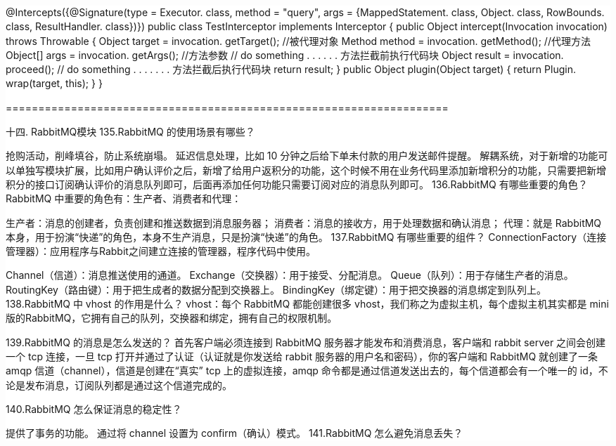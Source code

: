 @Intercepts({@Signature(type = Executor. class, method = "query",
args = {MappedStatement. class, Object. class, RowBounds. class, ResultHandler. class})})
public class TestInterceptor implements Interceptor {
public Object intercept(Invocation invocation) throws Throwable {
Object target = invocation. getTarget(); //被代理对象
Method method = invocation. getMethod(); //代理方法
Object[] args = invocation. getArgs(); //方法参数
// do something . . . . . . 方法拦截前执行代码块
Object result = invocation. proceed();
// do something . . . . . . . 方法拦截后执行代码块
return result;
}
public Object plugin(Object target) {
return Plugin. wrap(target, this);
}
}



====================================================================

十四. RabbitMQ模块
135.RabbitMQ 的使用场景有哪些？

抢购活动，削峰填谷，防止系统崩塌。
延迟信息处理，比如 10 分钟之后给下单未付款的用户发送邮件提醒。
解耦系统，对于新增的功能可以单独写模块扩展，比如用户确认评价之后，新增了给用户返积分的功能，这个时候不用在业务代码里添加新增积分的功能，只需要把新增积分的接口订阅确认评价的消息队列即可，后面再添加任何功能只需要订阅对应的消息队列即可。
136.RabbitMQ 有哪些重要的角色？
RabbitMQ 中重要的角色有：生产者、消费者和代理：

生产者：消息的创建者，负责创建和推送数据到消息服务器；
消费者：消息的接收方，用于处理数据和确认消息；
代理：就是 RabbitMQ 本身，用于扮演“快递”的角色，本身不生产消息，只是扮演“快递”的角色。
137.RabbitMQ 有哪些重要的组件？
ConnectionFactory（连接管理器）：应用程序与Rabbit之间建立连接的管理器，程序代码中使用。

Channel（信道）：消息推送使用的通道。
Exchange（交换器）：用于接受、分配消息。
Queue（队列）：用于存储生产者的消息。
RoutingKey（路由键）：用于把生成者的数据分配到交换器上。
BindingKey（绑定键）：用于把交换器的消息绑定到队列上。
138.RabbitMQ 中 vhost 的作用是什么？
vhost：每个 RabbitMQ 都能创建很多 vhost，我们称之为虚拟主机，每个虚拟主机其实都是 mini 版的RabbitMQ，它拥有自己的队列，交换器和绑定，拥有自己的权限机制。

139.RabbitMQ 的消息是怎么发送的？
首先客户端必须连接到 RabbitMQ 服务器才能发布和消费消息，客户端和 rabbit server 之间会创建一个 tcp 连接，一旦 tcp 打开并通过了认证（认证就是你发送给 rabbit 服务器的用户名和密码），你的客户端和 RabbitMQ 就创建了一条 amqp 信道（channel），信道是创建在“真实” tcp 上的虚拟连接，amqp 命令都是通过信道发送出去的，每个信道都会有一个唯一的 id，不论是发布消息，订阅队列都是通过这个信道完成的。

140.RabbitMQ 怎么保证消息的稳定性？

提供了事务的功能。
通过将 channel 设置为 confirm（确认）模式。
141.RabbitMQ 怎么避免消息丢失？
